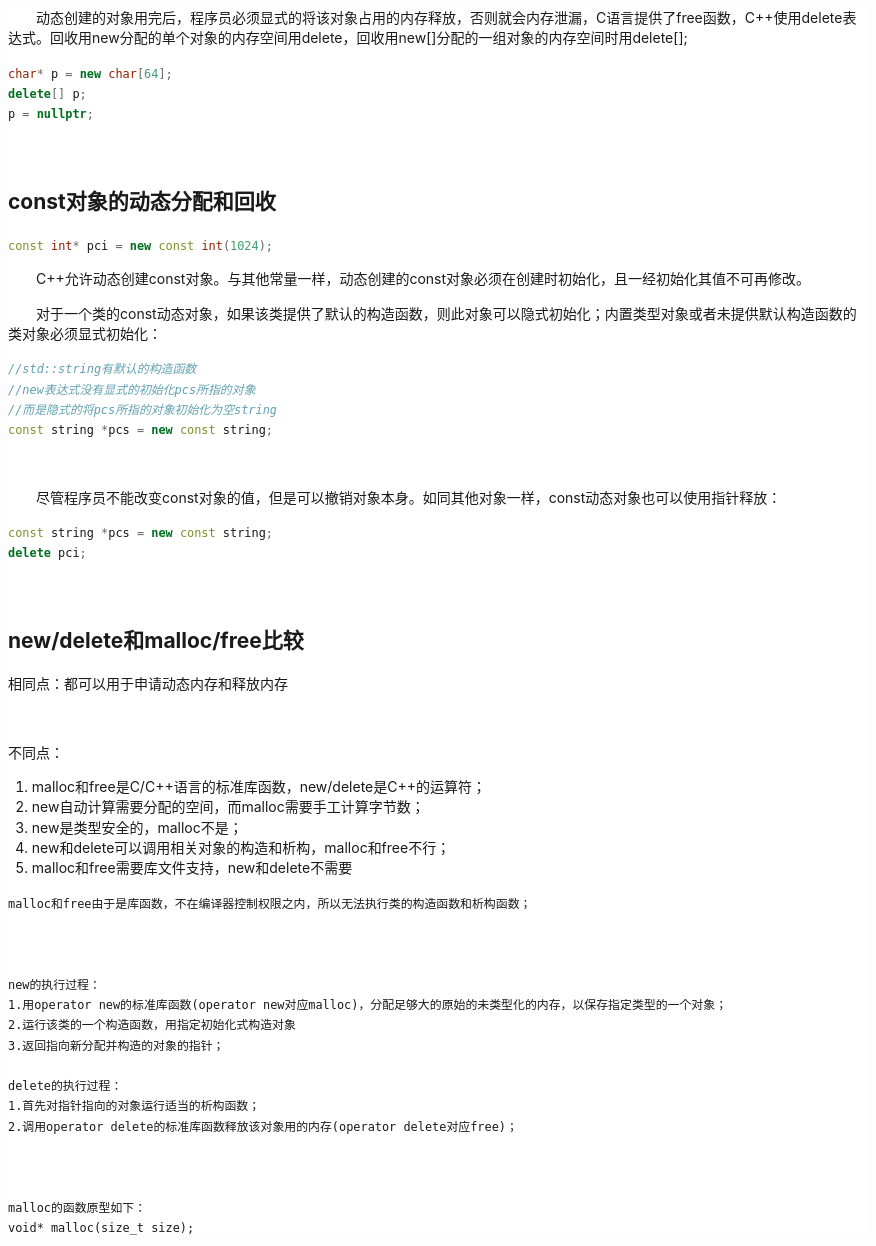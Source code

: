 &emsp;&emsp;动态创建的对象用完后，程序员必须显式的将该对象占用的内存释放，否则就会内存泄漏，C语言提供了free函数，C++使用delete表达式。回收用new分配的单个对象的内存空间用delete，回收用new[]分配的一组对象的内存空间时用delete[];

```cpp
char* p = new char[64];
delete[] p;
p = nullptr;
```

&emsp;

## const对象的动态分配和回收

```cpp
const int* pci = new const int(1024);
```

&emsp;&emsp;C++允许动态创建const对象。与其他常量一样，动态创建的const对象必须在创建时初始化，且一经初始化其值不可再修改。

&emsp;&emsp;对于一个类的const动态对象，如果该类提供了默认的构造函数，则此对象可以隐式初始化；内置类型对象或者未提供默认构造函数的类对象必须显式初始化：

```cpp
//std::string有默认的构造函数
//new表达式没有显式的初始化pcs所指的对象
//而是隐式的将pcs所指的对象初始化为空string
const string *pcs = new const string;
```

&emsp;

&emsp;&emsp;尽管程序员不能改变const对象的值，但是可以撤销对象本身。如同其他对象一样，const动态对象也可以使用指针释放：

```cpp
const string *pcs = new const string;
delete pci;
```

&emsp;

## new/delete和malloc/free比较

相同点：都可以用于申请动态内存和释放内存

&emsp;

不同点：

1. malloc和free是C/C++语言的标准库函数，new/delete是C++的运算符；
2. new自动计算需要分配的空间，而malloc需要手工计算字节数；
3. new是类型安全的，malloc不是；
4. new和delete可以调用相关对象的构造和析构，malloc和free不行；
5. malloc和free需要库文件支持，new和delete不需要

```
malloc和free由于是库函数，不在编译器控制权限之内，所以无法执行类的构造函数和析构函数；



new的执行过程：
1.用operator new的标准库函数(operator new对应malloc)，分配足够大的原始的未类型化的内存，以保存指定类型的一个对象；
2.运行该类的一个构造函数，用指定初始化式构造对象
3.返回指向新分配并构造的对象的指针；

delete的执行过程：
1.首先对指针指向的对象运行适当的析构函数；
2.调用operator delete的标准库函数释放该对象用的内存(operator delete对应free)；



malloc的函数原型如下：
void* malloc(size_t size);
```